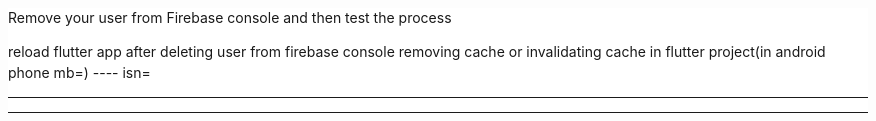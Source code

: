 

Remove your user from Firebase console and then test the process

reload flutter app after deleting user from firebase console
removing cache or invalidating cache in flutter project(in android phone mb=) ---- isn=

----------------------------------------------------------------------





----------------------------------------------------------------------




